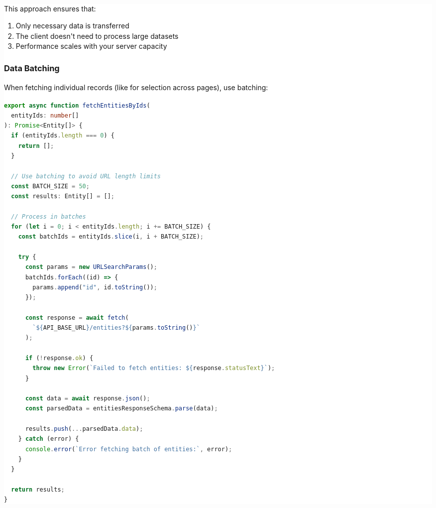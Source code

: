 This approach ensures that:

1. Only necessary data is transferred
2. The client doesn't need to process large datasets
3. Performance scales with your server capacity

### Data Batching

When fetching individual records (like for selection across pages), use batching:

```typescript
export async function fetchEntitiesByIds(
  entityIds: number[]
): Promise<Entity[]> {
  if (entityIds.length === 0) {
    return [];
  }

  // Use batching to avoid URL length limits
  const BATCH_SIZE = 50;
  const results: Entity[] = [];

  // Process in batches
  for (let i = 0; i < entityIds.length; i += BATCH_SIZE) {
    const batchIds = entityIds.slice(i, i + BATCH_SIZE);

    try {
      const params = new URLSearchParams();
      batchIds.forEach((id) => {
        params.append("id", id.toString());
      });

      const response = await fetch(
        `${API_BASE_URL}/entities?${params.toString()}`
      );

      if (!response.ok) {
        throw new Error(`Failed to fetch entities: ${response.statusText}`);
      }

      const data = await response.json();
      const parsedData = entitiesResponseSchema.parse(data);

      results.push(...parsedData.data);
    } catch (error) {
      console.error(`Error fetching batch of entities:`, error);
    }
  }

  return results;
}
```
